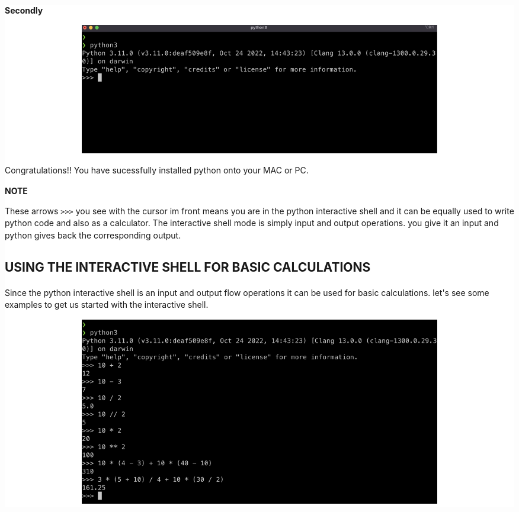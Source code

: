 **Secondly**

<center><img width= 600  src="/images/Screenshot 2023-01-27 at 10.16.09 am.png"></center>

Congratulations!! You have sucessfully installed python onto your MAC or PC.

**NOTE** 

These arrows `>>>` you see with the cursor im front means you are in the python interactive shell and it can be equally used to write python code and also as a calculator. The interactive shell mode is simply input and output operations. you give it an input and python gives back the corresponding output.



## USING THE INTERACTIVE SHELL FOR BASIC CALCULATIONS

Since the python interactive shell is an input and output flow operations it can be used for basic calculations. let's see some examples to get us started with the interactive shell.

<center><img width= 600  src="/images/Screenshot 2023-01-27 at 11.22.39 am.png"></center>

